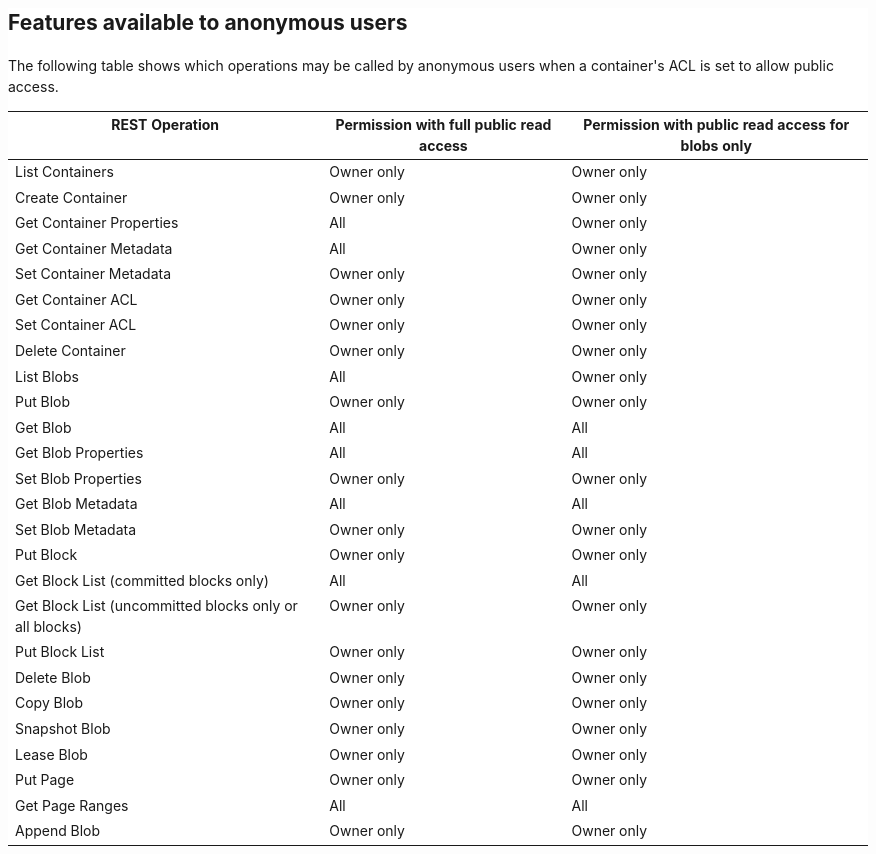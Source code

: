 ## Features available to anonymous users
The following table shows which operations may be called by anonymous users when a container's ACL is set to allow public access.

| REST Operation | Permission with full public read access | Permission with public read access for blobs only |
| --- | --- | --- |
| List Containers |Owner only |Owner only |
| Create Container |Owner only |Owner only |
| Get Container Properties |All |Owner only |
| Get Container Metadata |All |Owner only |
| Set Container Metadata |Owner only |Owner only |
| Get Container ACL |Owner only |Owner only |
| Set Container ACL |Owner only |Owner only |
| Delete Container |Owner only |Owner only |
| List Blobs |All |Owner only |
| Put Blob |Owner only |Owner only |
| Get Blob |All |All |
| Get Blob Properties |All |All |
| Set Blob Properties |Owner only |Owner only |
| Get Blob Metadata |All |All |
| Set Blob Metadata |Owner only |Owner only |
| Put Block |Owner only |Owner only |
| Get Block List (committed blocks only) |All |All |
| Get Block List (uncommitted blocks only or all blocks) |Owner only |Owner only |
| Put Block List |Owner only |Owner only |
| Delete Blob |Owner only |Owner only |
| Copy Blob |Owner only |Owner only |
| Snapshot Blob |Owner only |Owner only |
| Lease Blob |Owner only |Owner only |
| Put Page |Owner only |Owner only |
| Get Page Ranges |All |All |
| Append Blob |Owner only |Owner only |
